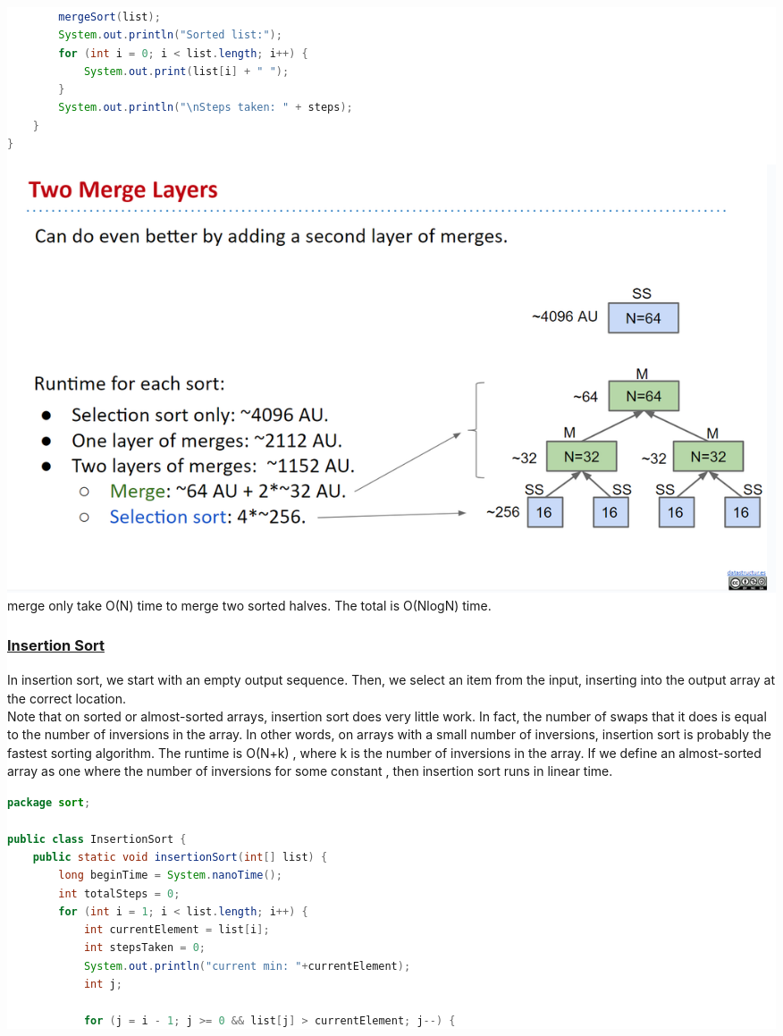 ```java
        mergeSort(list);
        System.out.println("Sorted list:");
        for (int i = 0; i < list.length; i++) {
            System.out.print(list[i] + " ");
        }
        System.out.println("\nSteps taken: " + steps);
    }
}
```
![img](./img_2.png) 
merge only take O(N) time to merge two sorted halves. The total is O(NlogN) time.

### [Insertion Sort][is]

In insertion sort, we start with an empty output sequence. Then, we select an item from the input, inserting into the 
output array at the correct location.  
Note that on sorted or almost-sorted arrays, insertion sort does very little work. In fact, the number of swaps that it
does is equal to the number of inversions in the array.
In other words, on arrays with a small number of inversions, insertion sort is probably the fastest sorting algorithm. 
The runtime is O(N+k) , where k is the number of inversions in the array. If we define an almost-sorted array as one where the number 
of inversions  for some constant , then insertion sort runs in linear time.
```java
package sort;

public class InsertionSort {
    public static void insertionSort(int[] list) {
        long beginTime = System.nanoTime();
        int totalSteps = 0;
        for (int i = 1; i < list.length; i++) {
            int currentElement = list[i];
            int stepsTaken = 0;
            System.out.println("current min: "+currentElement);
            int j;
    
            for (j = i - 1; j >= 0 && list[j] > currentElement; j--) {
```

[ss]: ./SelectionSort.java
[ref]: https://cs61b-2.gitbook.io/cs61b-textbook/29.-basic-sorts/29.5-summary
[is]: ./InsertionSort
[qs]: https://cs61b-2.gitbook.io/cs61b-textbook/30.-quicksort/30.3-quicksort-performance-caveats